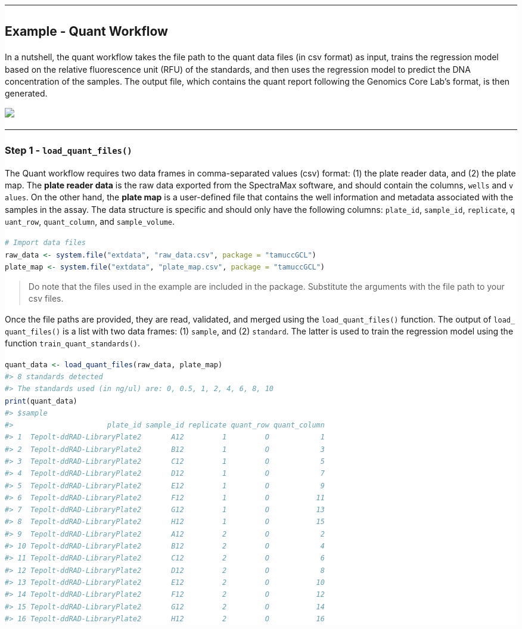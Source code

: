 ------------------------------------------------------------------------

## Example - Quant Workflow

In a nutshell, the quant workflow takes the file path to the quant data
files (in csv format) as input, trains the regression model based on the
relative fluorescence unit (RFU) of the standards, and then uses the
regression model to predict the DNA concentration of the samples. The
output file, which contains the quant report following the Genomics Core
Lab’s format, is then generated.

<img src="man/figures/quant_workflow.png" width="100%" />

------------------------------------------------------------------------

### Step 1 - `load_quant_files()`

The Quant workflow requires two data frames in comma-separated values
(csv) format: (1) the plate reader data, and (2) the plate map. The
**plate reader data** is the raw data exported from the SpectraMax
software, and should contain the columns, `wells` and `values`. On the
other hand, the **plate map** is a user-defined file that contains the
well information and metadata associated with the samples in the assay.
The data structure is specific and should only have the following
columns: `plate_id`, `sample_id`, `replicate`, `quant_row`,
`quant_column`, and `sample_volume`.

``` r
# Import data files
raw_data <- system.file("extdata", "raw_data.csv", package = "tamuccGCL") 
plate_map <- system.file("extdata", "plate_map.csv", package = "tamuccGCL")
```

> Do note that the files used in the example are included in the
> package. Substitute the arguments with the file path to your csv
> files.

Once the file paths are provided, they are read, validated, and merged
using the `load_quant_files()` function. The output of
`load_quant_files()` is a list with two data frames: (1) `sample`, and
(2) `standard`. The latter is used to train the regression model using
the function `train_quant_standards()`.

``` r
quant_data <- load_quant_files(raw_data, plate_map)
#> 8 standards detected
#> The standards used (in ng/ul) are: 0, 0.5, 1, 2, 4, 6, 8, 10
print(quant_data)
#> $sample
#>                      plate_id sample_id replicate quant_row quant_column
#> 1  Tepolt-ddRAD-LibraryPlate2       A12         1         O            1
#> 2  Tepolt-ddRAD-LibraryPlate2       B12         1         O            3
#> 3  Tepolt-ddRAD-LibraryPlate2       C12         1         O            5
#> 4  Tepolt-ddRAD-LibraryPlate2       D12         1         O            7
#> 5  Tepolt-ddRAD-LibraryPlate2       E12         1         O            9
#> 6  Tepolt-ddRAD-LibraryPlate2       F12         1         O           11
#> 7  Tepolt-ddRAD-LibraryPlate2       G12         1         O           13
#> 8  Tepolt-ddRAD-LibraryPlate2       H12         1         O           15
#> 9  Tepolt-ddRAD-LibraryPlate2       A12         2         O            2
#> 10 Tepolt-ddRAD-LibraryPlate2       B12         2         O            4
#> 11 Tepolt-ddRAD-LibraryPlate2       C12         2         O            6
#> 12 Tepolt-ddRAD-LibraryPlate2       D12         2         O            8
#> 13 Tepolt-ddRAD-LibraryPlate2       E12         2         O           10
#> 14 Tepolt-ddRAD-LibraryPlate2       F12         2         O           12
#> 15 Tepolt-ddRAD-LibraryPlate2       G12         2         O           14
#> 16 Tepolt-ddRAD-LibraryPlate2       H12         2         O           16
```